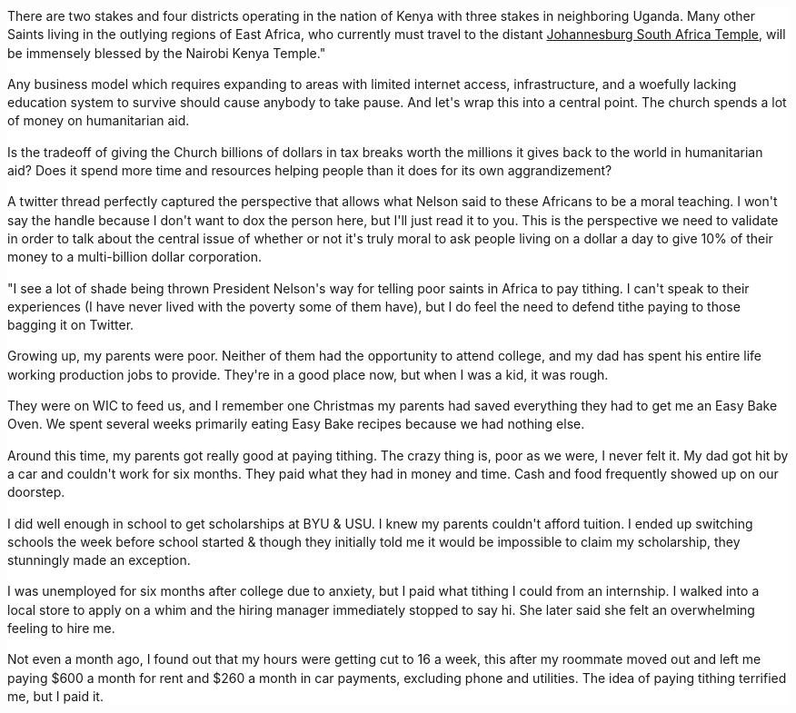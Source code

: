 There are two stakes and four districts operating in the nation of Kenya
with three stakes in neighboring Uganda. Many other Saints living in the
outlying regions of East Africa, who currently must travel to the
distant [Johannesburg South Africa
Temple](https://ldschurchtemples.org/johannesburg/), will be immensely
blessed by the Nairobi Kenya Temple."

Any business model which requires expanding to areas with limited
internet access, infrastructure, and a woefully lacking education system
to survive should cause anybody to take pause. And let's wrap this into
a central point. The church spends a lot of money on humanitarian aid.

Is the tradeoff of giving the Church billions of dollars in tax breaks
worth the millions it gives back to the world in humanitarian aid? Does
it spend more time and resources helping people than it does for its own
aggrandizement?

A twitter thread perfectly captured the perspective that allows what
Nelson said to these Africans to be a moral teaching. I won't say the
handle because I don't want to dox the person here, but I'll just read
it to you. This is the perspective we need to validate in order to talk
about the central issue of whether or not it's truly moral to ask people
living on a dollar a day to give 10% of their money to a multi-billion
dollar corporation.

"I see a lot of shade being thrown President Nelson\'s way for telling
poor saints in Africa to pay tithing. I can\'t speak to their
experiences (I have never lived with the poverty some of them have), but
I do feel the need to defend tithe paying to those bagging it on
Twitter.

Growing up, my parents were poor. Neither of them had the opportunity to
attend college, and my dad has spent his entire life working production
jobs to provide. They\'re in a good place now, but when I was a kid, it
was rough.

They were on WIC to feed us, and I remember one Christmas my parents had
saved everything they had to get me an Easy Bake Oven. We spent several
weeks primarily eating Easy Bake recipes because we had nothing else.

Around this time, my parents got really good at paying tithing. The
crazy thing is, poor as we were, I never felt it. My dad got hit by a
car and couldn\'t work for six months. They paid what they had in money
and time. Cash and food frequently showed up on our doorstep.

I did well enough in school to get scholarships at BYU & USU. I knew my
parents couldn\'t afford tuition. I ended up switching schools the week
before school started & though they initially told me it would be
impossible to claim my scholarship, they stunningly made an exception.

I was unemployed for six months after college due to anxiety, but I paid
what tithing I could from an internship. I walked into a local store to
apply on a whim and the hiring manager immediately stopped to say hi.
She later said she felt an overwhelming feeling to hire me.

Not even a month ago, I found out that my hours were getting cut to 16 a
week, this after my roommate moved out and left me paying \$600 a month
for rent and \$260 a month in car payments, excluding phone and
utilities. The idea of paying tithing terrified me, but I paid it.
